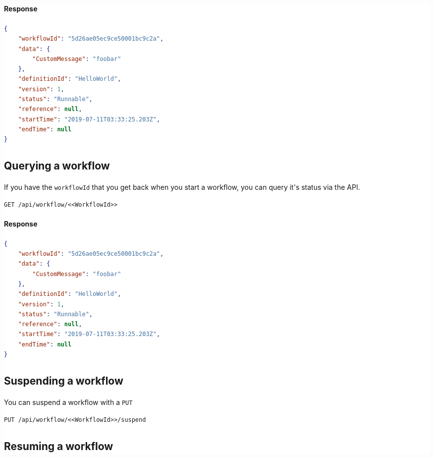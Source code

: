 #### Response

```json
{
    "workflowId": "5d26ae05ec9ce50001bc9c2a",
    "data": {
        "CustomMessage": "foobar"
    },
    "definitionId": "HelloWorld",
    "version": 1,
    "status": "Runnable",
    "reference": null,
    "startTime": "2019-07-11T03:33:25.203Z",
    "endTime": null
}
```

## Querying a workflow

If you have the `workflowId` that you get back when you start a workflow, you can query it's status via the API.

```
GET /api/workflow/<<WorkflowId>>
```

#### Response

```json
{
    "workflowId": "5d26ae05ec9ce50001bc9c2a",
    "data": {
        "CustomMessage": "foobar"
    },
    "definitionId": "HelloWorld",
    "version": 1,
    "status": "Runnable",
    "reference": null,
    "startTime": "2019-07-11T03:33:25.203Z",
    "endTime": null
}
```

## Suspending a workflow

You can suspend a workflow with a `PUT`

```
PUT /api/workflow/<<WorkflowId>>/suspend
```


## Resuming a workflow
